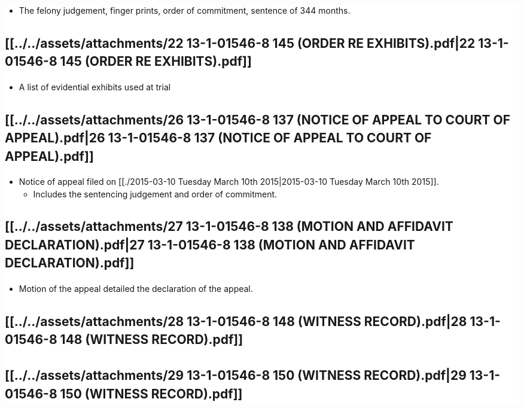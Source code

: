 - The felony judgement, finger prints, order of commitment, sentence of 344 months.

## [[../../assets/attachments/22 13-1-01546-8 145 (ORDER RE EXHIBITS).pdf|22 13-1-01546-8 145 (ORDER RE EXHIBITS).pdf]]

- A list of evidential exhibits used at trial

## [[../../assets/attachments/26 13-1-01546-8 137 (NOTICE OF APPEAL TO COURT OF APPEAL).pdf|26 13-1-01546-8 137 (NOTICE OF APPEAL TO COURT OF APPEAL).pdf]]

- Notice of appeal filed on [[./2015-03-10 Tuesday March 10th 2015|2015-03-10 Tuesday March 10th 2015]].
	- Includes the sentencing judgement and order of commitment.

## [[../../assets/attachments/27 13-1-01546-8 138 (MOTION AND AFFIDAVIT DECLARATION).pdf|27 13-1-01546-8 138 (MOTION AND AFFIDAVIT DECLARATION).pdf]]

- Motion of the appeal detailed the declaration of the appeal.

## [[../../assets/attachments/28 13-1-01546-8 148 (WITNESS RECORD).pdf|28 13-1-01546-8 148 (WITNESS RECORD).pdf]]

## [[../../assets/attachments/29 13-1-01546-8 150 (WITNESS RECORD).pdf|29 13-1-01546-8 150 (WITNESS RECORD).pdf]]
